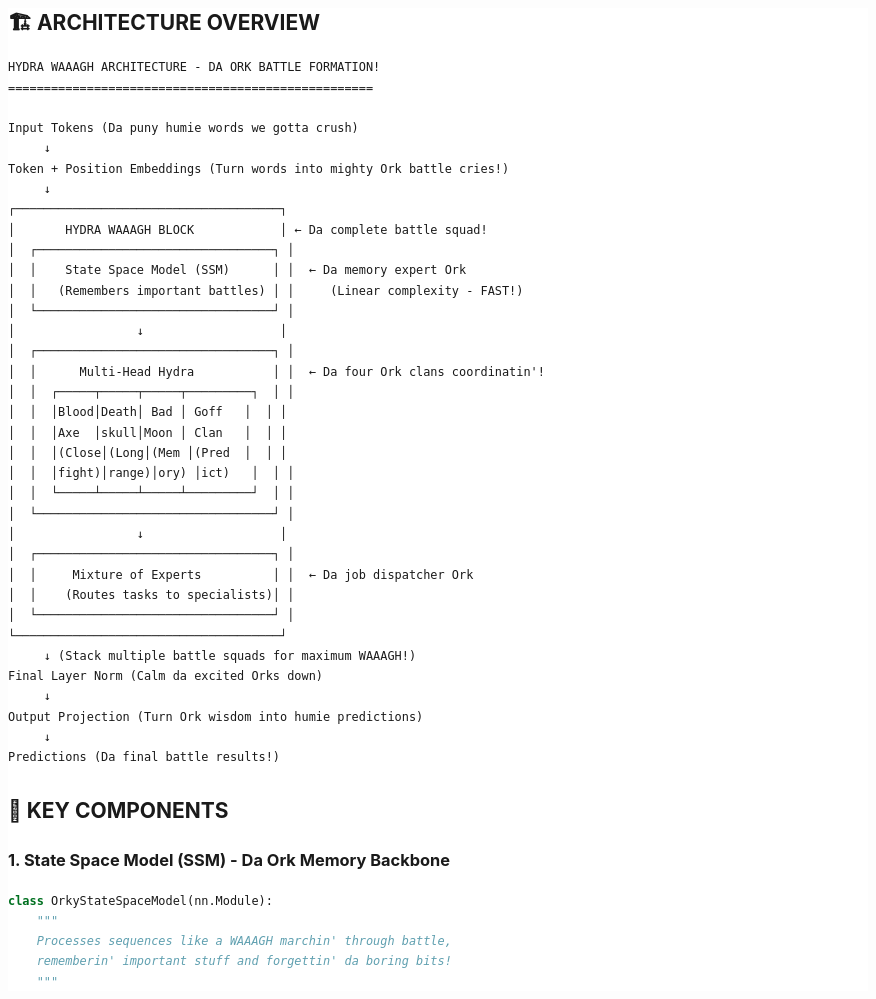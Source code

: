 ## 🏗️ ARCHITECTURE OVERVIEW

```
HYDRA WAAAGH ARCHITECTURE - DA ORK BATTLE FORMATION!
===================================================

Input Tokens (Da puny humie words we gotta crush)
     ↓
Token + Position Embeddings (Turn words into mighty Ork battle cries!)
     ↓
┌─────────────────────────────────────┐
│       HYDRA WAAAGH BLOCK            │ ← Da complete battle squad!
│  ┌─────────────────────────────────┐ │
│  │    State Space Model (SSM)      │ │  ← Da memory expert Ork
│  │   (Remembers important battles) │ │     (Linear complexity - FAST!)
│  └─────────────────────────────────┘ │
│                 ↓                   │
│  ┌─────────────────────────────────┐ │
│  │      Multi-Head Hydra           │ │  ← Da four Ork clans coordinatin'!
│  │  ┌─────┬─────┬─────┬─────────┐  │ │
│  │  │Blood│Death│ Bad │ Goff   │  │ │
│  │  │Axe  │skull│Moon │ Clan   │  │ │
│  │  │(Close│(Long│(Mem │(Pred  │  │ │
│  │  │fight)│range)│ory) │ict)   │  │ │
│  │  └─────┴─────┴─────┴─────────┘  │ │
│  └─────────────────────────────────┘ │
│                 ↓                   │
│  ┌─────────────────────────────────┐ │
│  │     Mixture of Experts          │ │  ← Da job dispatcher Ork
│  │    (Routes tasks to specialists)│ │
│  └─────────────────────────────────┘ │
└─────────────────────────────────────┘
     ↓ (Stack multiple battle squads for maximum WAAAGH!)
Final Layer Norm (Calm da excited Orks down)
     ↓
Output Projection (Turn Ork wisdom into humie predictions)
     ↓
Predictions (Da final battle results!)
```

## 🧠 KEY COMPONENTS

### 1. **State Space Model (SSM) - Da Ork Memory Backbone**

```python
class OrkyStateSpaceModel(nn.Module):
    """
    Processes sequences like a WAAAGH marchin' through battle,
    rememberin' important stuff and forgettin' da boring bits!
    """
```
